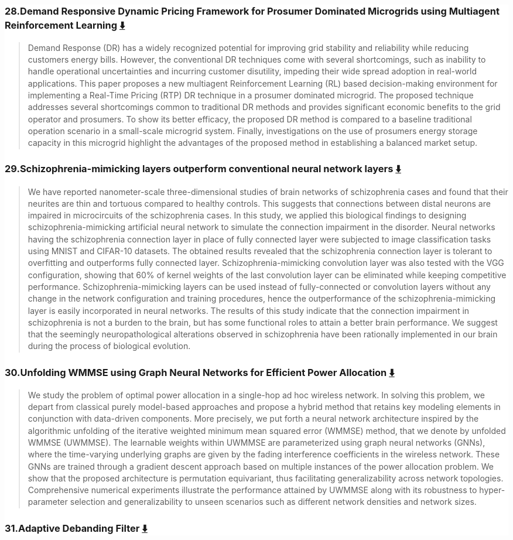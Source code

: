 ### 28.Demand Responsive Dynamic Pricing Framework for Prosumer Dominated Microgrids using Multiagent Reinforcement Learning  [ :arrow_down: ](https://arxiv.org/pdf/2009.10890.pdf)
>  Demand Response (DR) has a widely recognized potential for improving grid stability and reliability while reducing customers energy bills. However, the conventional DR techniques come with several shortcomings, such as inability to handle operational uncertainties and incurring customer disutility, impeding their wide spread adoption in real-world applications. This paper proposes a new multiagent Reinforcement Learning (RL) based decision-making environment for implementing a Real-Time Pricing (RTP) DR technique in a prosumer dominated microgrid. The proposed technique addresses several shortcomings common to traditional DR methods and provides significant economic benefits to the grid operator and prosumers. To show its better efficacy, the proposed DR method is compared to a baseline traditional operation scenario in a small-scale microgrid system. Finally, investigations on the use of prosumers energy storage capacity in this microgrid highlight the advantages of the proposed method in establishing a balanced market setup.      
### 29.Schizophrenia-mimicking layers outperform conventional neural network layers  [ :arrow_down: ](https://arxiv.org/pdf/2009.10887.pdf)
>  We have reported nanometer-scale three-dimensional studies of brain networks of schizophrenia cases and found that their neurites are thin and tortuous compared to healthy controls. This suggests that connections between distal neurons are impaired in microcircuits of the schizophrenia cases. In this study, we applied this biological findings to designing schizophrenia-mimicking artificial neural network to simulate the connection impairment in the disorder. Neural networks having the schizophrenia connection layer in place of fully connected layer were subjected to image classification tasks using MNIST and CIFAR-10 datasets. The obtained results revealed that the schizophrenia connection layer is tolerant to overfitting and outperforms fully connected layer. Schizophrenia-mimicking convolution layer was also tested with the VGG configuration, showing that 60% of kernel weights of the last convolution layer can be eliminated while keeping competitive performance. Schizophrenia-mimicking layers can be used instead of fully-connected or convolution layers without any change in the network configuration and training procedures, hence the outperformance of the schizophrenia-mimicking layer is easily incorporated in neural networks. The results of this study indicate that the connection impairment in schizophrenia is not a burden to the brain, but has some functional roles to attain a better brain performance. We suggest that the seemingly neuropathological alterations observed in schizophrenia have been rationally implemented in our brain during the process of biological evolution.      
### 30.Unfolding WMMSE using Graph Neural Networks for Efficient Power Allocation  [ :arrow_down: ](https://arxiv.org/pdf/2009.10812.pdf)
>  We study the problem of optimal power allocation in a single-hop ad hoc wireless network. In solving this problem, we depart from classical purely model-based approaches and propose a hybrid method that retains key modeling elements in conjunction with data-driven components. More precisely, we put forth a neural network architecture inspired by the algorithmic unfolding of the iterative weighted minimum mean squared error (WMMSE) method, that we denote by unfolded WMMSE (UWMMSE). The learnable weights within UWMMSE are parameterized using graph neural networks (GNNs), where the time-varying underlying graphs are given by the fading interference coefficients in the wireless network. These GNNs are trained through a gradient descent approach based on multiple instances of the power allocation problem. We show that the proposed architecture is permutation equivariant, thus facilitating generalizability across network topologies. Comprehensive numerical experiments illustrate the performance attained by UWMMSE along with its robustness to hyper-parameter selection and generalizability to unseen scenarios such as different network densities and network sizes.      
### 31.Adaptive Debanding Filter  [ :arrow_down: ](https://arxiv.org/pdf/2009.10804.pdf)